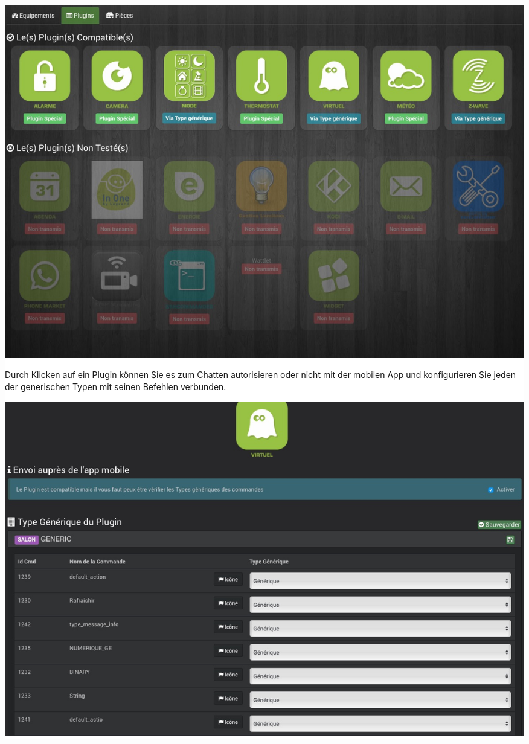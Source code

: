 ![mobile10](./images/mobile10.png)

Durch Klicken auf ein Plugin können Sie es zum Chatten autorisieren oder nicht
mit der mobilen App und konfigurieren Sie jeden der generischen Typen
mit seinen Befehlen verbunden.

![mobile11](./images/mobile11.png)